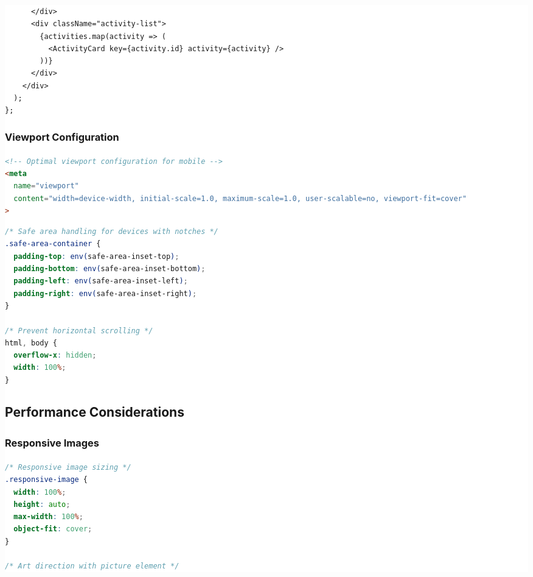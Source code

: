 ```tsx
      </div>
      <div className="activity-list">
        {activities.map(activity => (
          <ActivityCard key={activity.id} activity={activity} />
        ))}
      </div>
    </div>
  );
};
```

### Viewport Configuration

```html
<!-- Optimal viewport configuration for mobile -->
<meta 
  name="viewport" 
  content="width=device-width, initial-scale=1.0, maximum-scale=1.0, user-scalable=no, viewport-fit=cover"
>
```

```css
/* Safe area handling for devices with notches */
.safe-area-container {
  padding-top: env(safe-area-inset-top);
  padding-bottom: env(safe-area-inset-bottom);
  padding-left: env(safe-area-inset-left);
  padding-right: env(safe-area-inset-right);
}

/* Prevent horizontal scrolling */
html, body {
  overflow-x: hidden;
  width: 100%;
}
```

## Performance Considerations

### Responsive Images

```css
/* Responsive image sizing */
.responsive-image {
  width: 100%;
  height: auto;
  max-width: 100%;
  object-fit: cover;
}

/* Art direction with picture element */
```
